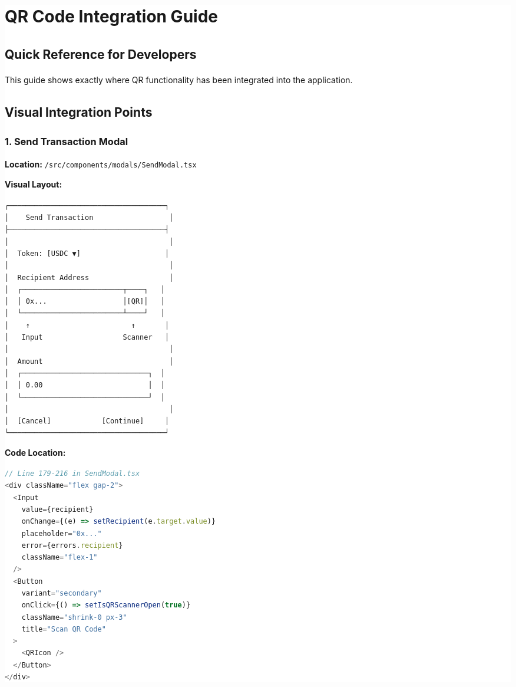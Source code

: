 # QR Code Integration Guide

## Quick Reference for Developers

This guide shows exactly where QR functionality has been integrated into the application.

## Visual Integration Points

### 1. Send Transaction Modal

**Location:** `/src/components/modals/SendModal.tsx`

**Visual Layout:**
```
┌─────────────────────────────────────┐
│    Send Transaction                  │
├─────────────────────────────────────┤
│                                      │
│  Token: [USDC ▼]                    │
│                                      │
│  Recipient Address                   │
│  ┌────────────────────────┬────┐   │
│  │ 0x...                  │[QR]│   │
│  └────────────────────────┴────┘   │
│    ↑                        ↑       │
│   Input                   Scanner   │
│                                      │
│  Amount                              │
│  ┌──────────────────────────────┐  │
│  │ 0.00                         │  │
│  └──────────────────────────────┘  │
│                                      │
│  [Cancel]            [Continue]     │
└─────────────────────────────────────┘
```

**Code Location:**
```typescript
// Line 179-216 in SendModal.tsx
<div className="flex gap-2">
  <Input
    value={recipient}
    onChange={(e) => setRecipient(e.target.value)}
    placeholder="0x..."
    error={errors.recipient}
    className="flex-1"
  />
  <Button
    variant="secondary"
    onClick={() => setIsQRScannerOpen(true)}
    className="shrink-0 px-3"
    title="Scan QR Code"
  >
    <QRIcon />
  </Button>
</div>
```
